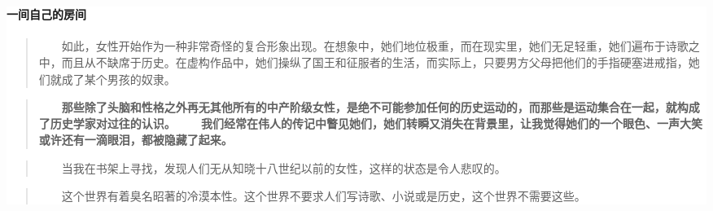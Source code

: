 #### 一间自己的房间

>&emsp;&emsp;如此，女性开始作为一种非常奇怪的复合形象出现。在想象中，她们地位极重，而在现实里，她们无足轻重，她们遍布于诗歌之中，而且从不缺席于历史。在虚构作品中，她们操纵了国王和征服者的生活，而实际上，只要男方父母把他们的手指硬塞进戒指，她们就成了某个男孩的奴隶。

>&emsp;&emsp;**那些除了头脑和性格之外再无其他所有的中产阶级女性，是绝不可能参加任何的历史运动的，而那些是运动集合在一起，就构成了历史学家对过往的认识。
>&emsp;&emsp;我们经常在伟人的传记中瞥见她们，她们转瞬又消失在背景里，让我觉得她们的一个眼色、一声大笑或许还有一滴眼泪，都被隐藏了起来。**

>&emsp;&emsp;当我在书架上寻找，发现人们无从知晓十八世纪以前的女性，这样的状态是令人悲叹的。

>&emsp;&emsp;这个世界有着臭名昭著的冷漠本性。这个世界不要求人们写诗歌、小说或是历史，这个世界不需要这些。
